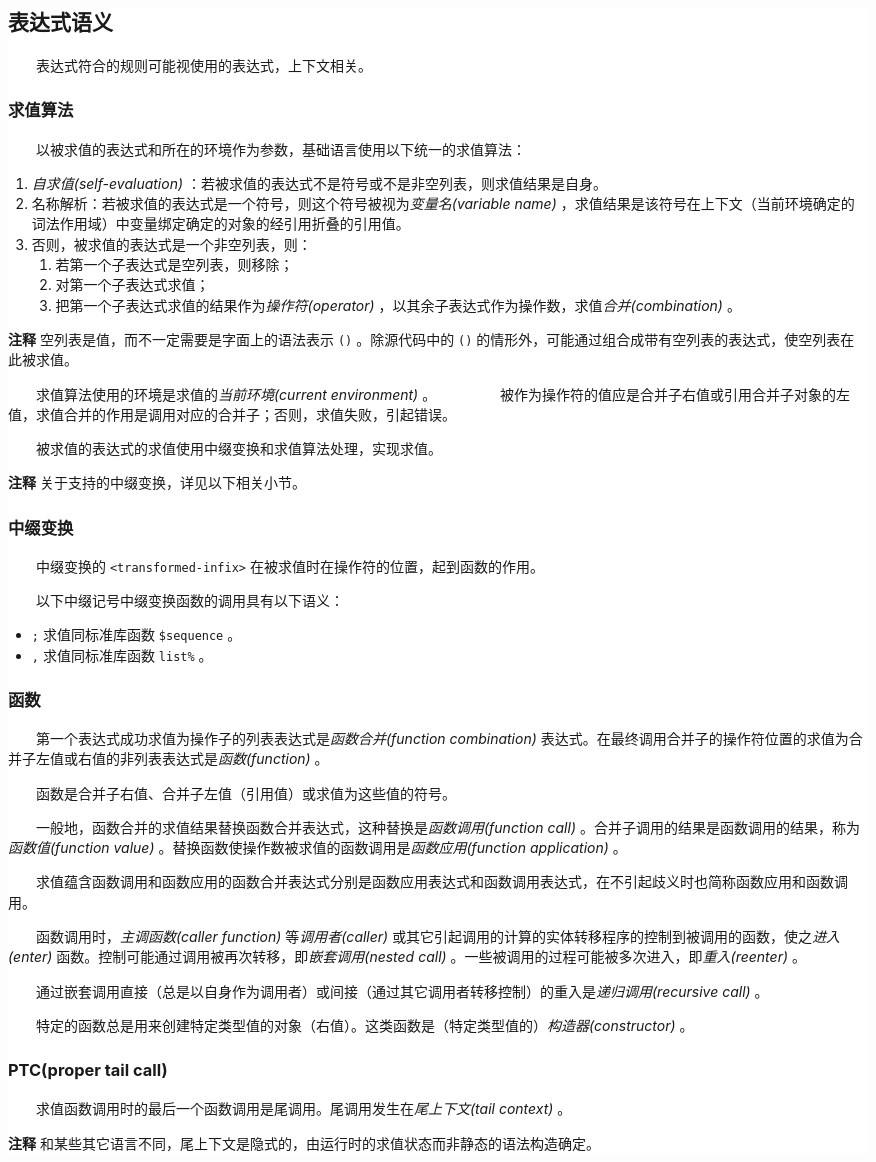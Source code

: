 ## 表达式语义

　　表达式符合的规则可能视使用的表达式，上下文相关。

### 求值算法

　　以被求值的表达式和所在的环境作为参数，基础语言使用以下统一的求值算法：

1. *自求值(self-evaluation)* ：若被求值的表达式不是符号或不是非空列表，则求值结果是自身。
2. 名称解析：若被求值的表达式是一个符号，则这个符号被视为*变量名(variable name)* ，求值结果是该符号在上下文（当前环境确定的词法作用域）中变量绑定确定的对象的经引用折叠的引用值。
3. 否则，被求值的表达式是一个非空列表，则：
	1. 若第一个子表达式是空列表，则移除；
	2. 对第一个子表达式求值；
	3. 把第一个子表达式求值的结果作为*操作符(operator)* ，以其余子表达式作为操作数，求值*合并(combination)* 。

**注释** 空列表是值，而不一定需要是字面上的语法表示 `()` 。除源代码中的 `()` 的情形外，可能通过组合成带有空列表的表达式，使空列表在此被求值。

　　求值算法使用的环境是求值的*当前环境(current environment)* 。
　　
　　被作为操作符的值应是合并子右值或引用合并子对象的左值，求值合并的作用是调用对应的合并子；否则，求值失败，引起错误。

　　被求值的表达式的求值使用中缀变换和求值算法处理，实现求值。

**注释** 关于支持的中缀变换，详见以下相关小节。

### 中缀变换

　　中缀变换的 `<transformed-infix>` 在被求值时在操作符的位置，起到函数的作用。

　　以下中缀记号中缀变换函数的调用具有以下语义：

* `;` 求值同标准库函数 `$sequence` 。
* `,` 求值同标准库函数 `list%` 。

### 函数

　　第一个表达式成功求值为操作子的列表表达式是*函数合并(function combination)* 表达式。在最终调用合并子的操作符位置的求值为合并子左值或右值的非列表表达式是*函数(function)* 。

　　函数是合并子右值、合并子左值（引用值）或求值为这些值的符号。

　　一般地，函数合并的求值结果替换函数合并表达式，这种替换是*函数调用(function call)* 。合并子调用的结果是函数调用的结果，称为*函数值(function value)* 。替换函数使操作数被求值的函数调用是*函数应用(function application)* 。

　　求值蕴含函数调用和函数应用的函数合并表达式分别是函数应用表达式和函数调用表达式，在不引起歧义时也简称函数应用和函数调用。

　　函数调用时，*主调函数(caller function)* 等*调用者(caller)* 或其它引起调用的计算的实体转移程序的控制到被调用的函数，使之*进入(enter)* 函数。控制可能通过调用被再次转移，即*嵌套调用(nested call)* 。一些被调用的过程可能被多次进入，即*重入(reenter)* 。

　　通过嵌套调用直接（总是以自身作为调用者）或间接（通过其它调用者转移控制）的重入是*递归调用(recursive call)* 。

　　特定的函数总是用来创建特定类型值的对象（右值）。这类函数是（特定类型值的）*构造器(constructor)* 。

### PTC(proper tail call)

　　求值函数调用时的最后一个函数调用是尾调用。尾调用发生在*尾上下文(tail context)* 。

**注释** 和某些其它语言不同，尾上下文是隐式的，由运行时的求值状态而非静态的语法构造确定。

